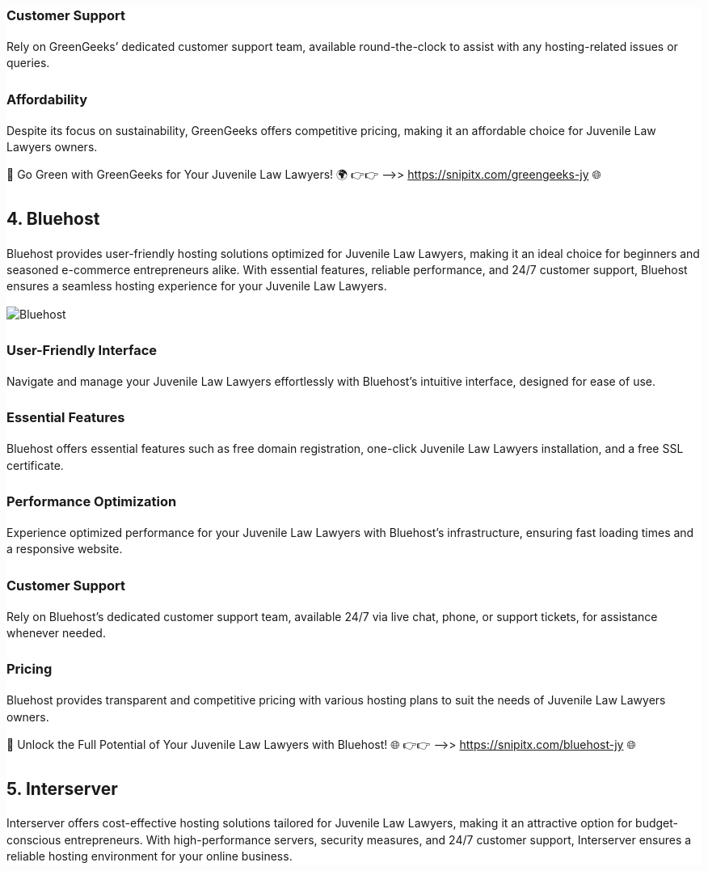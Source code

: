 ### Customer Support
Rely on GreenGeeks’ dedicated customer support team, available round-the-clock to assist with any hosting-related issues or queries.

### Affordability
Despite its focus on sustainability, GreenGeeks offers competitive pricing, making it an affordable choice for Juvenile Law Lawyers owners.

🌿 Go Green with GreenGeeks for Your Juvenile Law Lawyers! 🌍
👉👉 -->> https://snipitx.com/greengeeks-jy 🌐

## 4. Bluehost

Bluehost provides user-friendly hosting solutions optimized for Juvenile Law Lawyers, making it an ideal choice for beginners and seasoned e-commerce entrepreneurs alike. With essential features, reliable performance, and 24/7 customer support, Bluehost ensures a seamless hosting experience for your Juvenile Law Lawyers.

![Bluehost](https://i.imgur.com/PasFF9E.jpeg "Bluehost Hosting")

### User-Friendly Interface
Navigate and manage your Juvenile Law Lawyers effortlessly with Bluehost’s intuitive interface, designed for ease of use.

### Essential Features
Bluehost offers essential features such as free domain registration, one-click Juvenile Law Lawyers installation, and a free SSL certificate.

### Performance Optimization
Experience optimized performance for your Juvenile Law Lawyers with Bluehost’s infrastructure, ensuring fast loading times and a responsive website.

### Customer Support
Rely on Bluehost’s dedicated customer support team, available 24/7 via live chat, phone, or support tickets, for assistance whenever needed.

### Pricing
Bluehost provides transparent and competitive pricing with various hosting plans to suit the needs of Juvenile Law Lawyers owners.

🚀 Unlock the Full Potential of Your Juvenile Law Lawyers with Bluehost! 🌐
👉👉 -->> https://snipitx.com/bluehost-jy 🌐

## 5. Interserver

Interserver offers cost-effective hosting solutions tailored for Juvenile Law Lawyers, making it an attractive option for budget-conscious entrepreneurs. With high-performance servers, security measures, and 24/7 customer support, Interserver ensures a reliable hosting environment for your online business.
